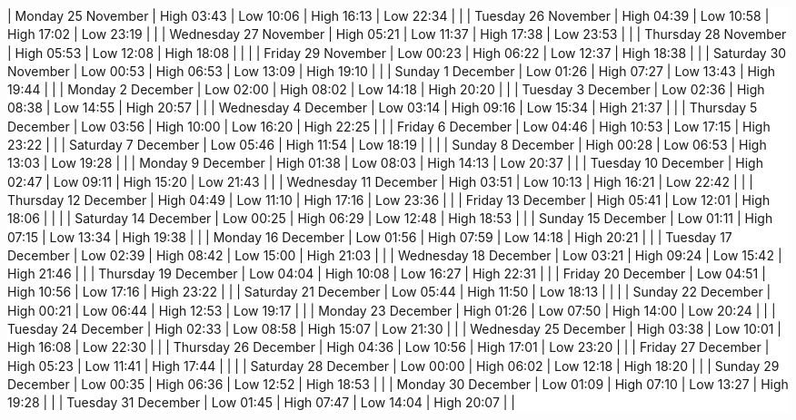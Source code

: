 | Monday 25 November | High 03:43 | Low 10:06 | High 16:13 | Low 22:34 |  |
| Tuesday 26 November | High 04:39 | Low 10:58 | High 17:02 | Low 23:19 |  |
| Wednesday 27 November | High 05:21 | Low 11:37 | High 17:38 | Low 23:53 |  |
| Thursday 28 November | High 05:53 | Low 12:08 | High 18:08 |  |  |
| Friday 29 November | Low 00:23 | High 06:22 | Low 12:37 | High 18:38 |  |
| Saturday 30 November | Low 00:53 | High 06:53 | Low 13:09 | High 19:10 |  |
| Sunday 1 December | Low 01:26 | High 07:27 | Low 13:43 | High 19:44 |  |
| Monday 2 December | Low 02:00 | High 08:02 | Low 14:18 | High 20:20 |  |
| Tuesday 3 December | Low 02:36 | High 08:38 | Low 14:55 | High 20:57 |  |
| Wednesday 4 December | Low 03:14 | High 09:16 | Low 15:34 | High 21:37 |  |
| Thursday 5 December | Low 03:56 | High 10:00 | Low 16:20 | High 22:25 |  |
| Friday 6 December | Low 04:46 | High 10:53 | Low 17:15 | High 23:22 |  |
| Saturday 7 December | Low 05:46 | High 11:54 | Low 18:19 |  |  |
| Sunday 8 December | High 00:28 | Low 06:53 | High 13:03 | Low 19:28 |  |
| Monday 9 December | High 01:38 | Low 08:03 | High 14:13 | Low 20:37 |  |
| Tuesday 10 December | High 02:47 | Low 09:11 | High 15:20 | Low 21:43 |  |
| Wednesday 11 December | High 03:51 | Low 10:13 | High 16:21 | Low 22:42 |  |
| Thursday 12 December | High 04:49 | Low 11:10 | High 17:16 | Low 23:36 |  |
| Friday 13 December | High 05:41 | Low 12:01 | High 18:06 |  |  |
| Saturday 14 December | Low 00:25 | High 06:29 | Low 12:48 | High 18:53 |  |
| Sunday 15 December | Low 01:11 | High 07:15 | Low 13:34 | High 19:38 |  |
| Monday 16 December | Low 01:56 | High 07:59 | Low 14:18 | High 20:21 |  |
| Tuesday 17 December | Low 02:39 | High 08:42 | Low 15:00 | High 21:03 |  |
| Wednesday 18 December | Low 03:21 | High 09:24 | Low 15:42 | High 21:46 |  |
| Thursday 19 December | Low 04:04 | High 10:08 | Low 16:27 | High 22:31 |  |
| Friday 20 December | Low 04:51 | High 10:56 | Low 17:16 | High 23:22 |  |
| Saturday 21 December | Low 05:44 | High 11:50 | Low 18:13 |  |  |
| Sunday 22 December | High 00:21 | Low 06:44 | High 12:53 | Low 19:17 |  |
| Monday 23 December | High 01:26 | Low 07:50 | High 14:00 | Low 20:24 |  |
| Tuesday 24 December | High 02:33 | Low 08:58 | High 15:07 | Low 21:30 |  |
| Wednesday 25 December | High 03:38 | Low 10:01 | High 16:08 | Low 22:30 |  |
| Thursday 26 December | High 04:36 | Low 10:56 | High 17:01 | Low 23:20 |  |
| Friday 27 December | High 05:23 | Low 11:41 | High 17:44 |  |  |
| Saturday 28 December | Low 00:00 | High 06:02 | Low 12:18 | High 18:20 |  |
| Sunday 29 December | Low 00:35 | High 06:36 | Low 12:52 | High 18:53 |  |
| Monday 30 December | Low 01:09 | High 07:10 | Low 13:27 | High 19:28 |  |
| Tuesday 31 December | Low 01:45 | High 07:47 | Low 14:04 | High 20:07 |  |
